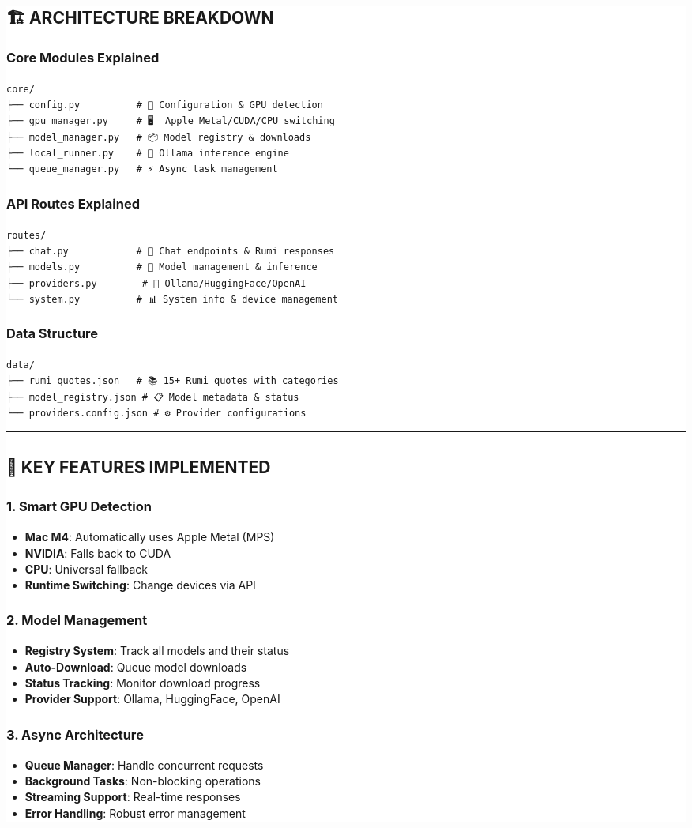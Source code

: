 
## 🏗️ **ARCHITECTURE BREAKDOWN**

### **Core Modules Explained**

```
core/
├── config.py          # 🔧 Configuration & GPU detection
├── gpu_manager.py     # 🖥️  Apple Metal/CUDA/CPU switching
├── model_manager.py   # 📦 Model registry & downloads
├── local_runner.py    # 🚀 Ollama inference engine
└── queue_manager.py   # ⚡ Async task management
```

### **API Routes Explained**

```
routes/
├── chat.py            # 💬 Chat endpoints & Rumi responses
├── models.py          # 🤖 Model management & inference
├── providers.py        # 🔌 Ollama/HuggingFace/OpenAI
└── system.py          # 📊 System info & device management
```

### **Data Structure**

```
data/
├── rumi_quotes.json   # 📚 15+ Rumi quotes with categories
├── model_registry.json # 📋 Model metadata & status
└── providers.config.json # ⚙️ Provider configurations
```

---

## 🎨 **KEY FEATURES IMPLEMENTED**

### **1. Smart GPU Detection**
- **Mac M4**: Automatically uses Apple Metal (MPS)
- **NVIDIA**: Falls back to CUDA
- **CPU**: Universal fallback
- **Runtime Switching**: Change devices via API

### **2. Model Management**
- **Registry System**: Track all models and their status
- **Auto-Download**: Queue model downloads
- **Status Tracking**: Monitor download progress
- **Provider Support**: Ollama, HuggingFace, OpenAI

### **3. Async Architecture**
- **Queue Manager**: Handle concurrent requests
- **Background Tasks**: Non-blocking operations
- **Streaming Support**: Real-time responses
- **Error Handling**: Robust error management
